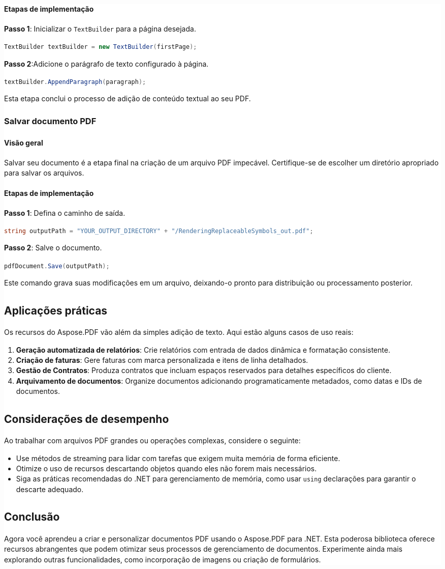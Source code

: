 #### Etapas de implementação
**Passo 1**: Inicializar o `TextBuilder` para a página desejada.
```csharp
TextBuilder textBuilder = new TextBuilder(firstPage);
```

**Passo 2**:Adicione o parágrafo de texto configurado à página.
```csharp
textBuilder.AppendParagraph(paragraph);
```
Esta etapa conclui o processo de adição de conteúdo textual ao seu PDF.

### Salvar documento PDF
#### Visão geral
Salvar seu documento é a etapa final na criação de um arquivo PDF impecável. Certifique-se de escolher um diretório apropriado para salvar os arquivos.

#### Etapas de implementação
**Passo 1**: Defina o caminho de saída.
```csharp
string outputPath = "YOUR_OUTPUT_DIRECTORY" + "/RenderingReplaceableSymbols_out.pdf";
```

**Passo 2**: Salve o documento.
```csharp
pdfDocument.Save(outputPath);
```
Este comando grava suas modificações em um arquivo, deixando-o pronto para distribuição ou processamento posterior.

## Aplicações práticas
Os recursos do Aspose.PDF vão além da simples adição de texto. Aqui estão alguns casos de uso reais:
1. **Geração automatizada de relatórios**: Crie relatórios com entrada de dados dinâmica e formatação consistente.
2. **Criação de faturas**: Gere faturas com marca personalizada e itens de linha detalhados.
3. **Gestão de Contratos**: Produza contratos que incluam espaços reservados para detalhes específicos do cliente.
4. **Arquivamento de documentos**: Organize documentos adicionando programaticamente metadados, como datas e IDs de documentos.

## Considerações de desempenho
Ao trabalhar com arquivos PDF grandes ou operações complexas, considere o seguinte:
- Use métodos de streaming para lidar com tarefas que exigem muita memória de forma eficiente.
- Otimize o uso de recursos descartando objetos quando eles não forem mais necessários.
- Siga as práticas recomendadas do .NET para gerenciamento de memória, como usar `using` declarações para garantir o descarte adequado.

## Conclusão
Agora você aprendeu a criar e personalizar documentos PDF usando o Aspose.PDF para .NET. Esta poderosa biblioteca oferece recursos abrangentes que podem otimizar seus processos de gerenciamento de documentos. Experimente ainda mais explorando outras funcionalidades, como incorporação de imagens ou criação de formulários.
